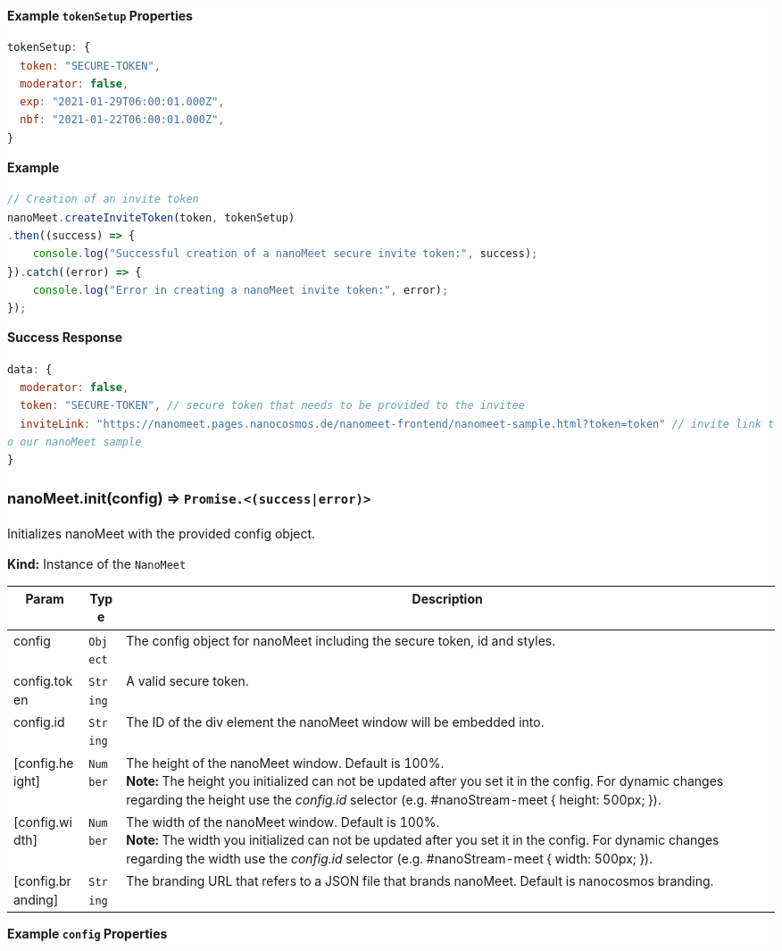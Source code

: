 **Example `tokenSetup` Properties**

```js
tokenSetup: {
  token: "SECURE-TOKEN",
  moderator: false,
  exp: "2021-01-29T06:00:01.000Z",
  nbf: "2021-01-22T06:00:01.000Z",
}
```

**Example**

```js
// Creation of an invite token
nanoMeet.createInviteToken(token, tokenSetup)
.then((success) => {
    console.log("Successful creation of a nanoMeet secure invite token:", success);
}).catch((error) => {
    console.log("Error in creating a nanoMeet invite token:", error);
});
```

**Success Response**

```js
data: {
  moderator: false,
  token: "SECURE-TOKEN", // secure token that needs to be provided to the invitee
  inviteLink: "https://nanomeet.pages.nanocosmos.de/nanomeet-frontend/nanomeet-sample.html?token=token" // invite link to our nanoMeet sample
}
```



### nanoMeet.init(config) => `Promise.<(success|error)>`

Initializes nanoMeet with the provided config object.

**Kind:** Instance of the  `NanoMeet`

| Param             | Type     | Description                                                  |
| ----------------- | -------- | ------------------------------------------------------------ |
| config            | `Object` | The config object for nanoMeet including the secure token, id and styles. |
| config.token      | `String` | A valid secure token.                                        |
| config.id         | `String` | The ID of the div element the nanoMeet window will be embedded into. |
| [config.height]   | `Number` | The height of the nanoMeet window. Default is 100%. <br />**Note:** The height you initialized can not be updated after you set it in the config. For dynamic changes regarding the height use the *config.id* selector (e.g. #nanoStream-meet { height: 500px; }). |
| [config.width]    | `Number` | The width of the nanoMeet window. Default is 100%.<br />**Note:** The width you initialized can not be updated after you set it in the config. For dynamic changes regarding the width use the *config.id* selector (e.g. #nanoStream-meet { width: 500px; }). |
| [config.branding] | `String` | The branding URL that refers to a JSON file that brands nanoMeet. Default is nanocosmos branding. |

**Example `config` Properties**
